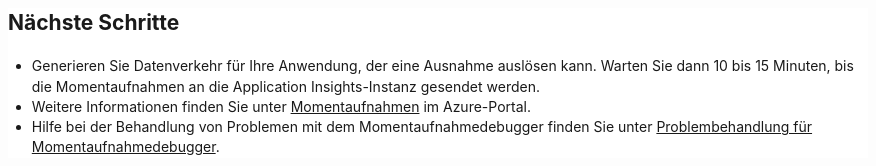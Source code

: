 ## <a name="next-steps"></a>Nächste Schritte

- Generieren Sie Datenverkehr für Ihre Anwendung, der eine Ausnahme auslösen kann. Warten Sie dann 10 bis 15 Minuten, bis die Momentaufnahmen an die Application Insights-Instanz gesendet werden.
- Weitere Informationen finden Sie unter [Momentaufnahmen](snapshot-debugger.md?toc=/azure/azure-monitor/toc.json#view-snapshots-in-the-portal) im Azure-Portal.
- Hilfe bei der Behandlung von Problemen mit dem Momentaufnahmedebugger finden Sie unter [Problembehandlung für Momentaufnahmedebugger](snapshot-debugger-troubleshoot.md?toc=/azure/azure-monitor/toc.json).

